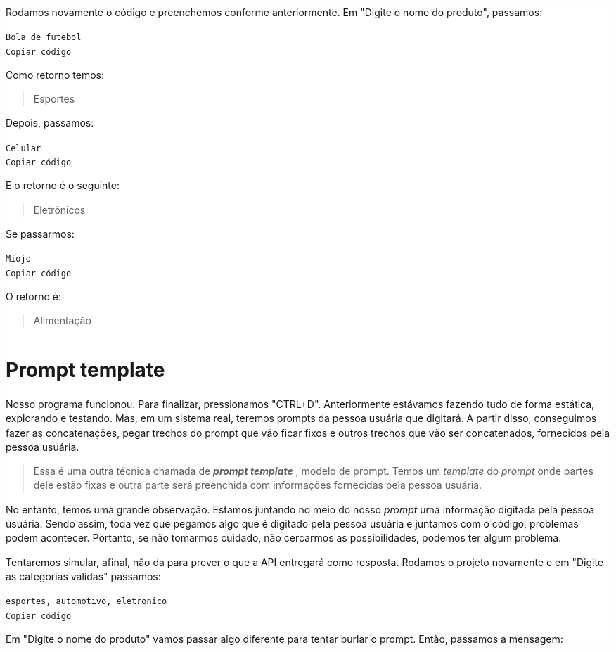 Rodamos novamente o código e preenchemos conforme anteriormente. Em "Digite o nome do produto", passamos:

```plaintext hljs
Bola de futebol
Copiar código
```

Como retorno temos:

> Esportes

Depois, passamos:

```plaintext hljs
Celular
Copiar código
```

E o retorno é o seguinte:

> Eletrônicos

Se passarmos:

```plaintext hljs
Miojo
Copiar código
```

O retorno é:

> Alimentação

# Prompt template

Nosso programa funcionou. Para finalizar, pressionamos "CTRL+D". Anteriormente estávamos fazendo tudo de forma estática, explorando e testando. Mas, em um sistema real, teremos prompts da pessoa usuária que digitará. A partir disso, conseguimos fazer as concatenações, pegar trechos do prompt que vão ficar fixos e outros trechos que vão ser concatenados, fornecidos pela pessoa usuária.

> Essa é uma outra técnica chamada de ***prompt template*** , modelo de prompt. Temos um *template* do *prompt* onde partes dele estão fixas e outra parte será preenchida com informações fornecidas pela pessoa usuária.

No entanto, temos uma grande observação. Estamos juntando no meio do nosso *prompt* uma informação digitada pela pessoa usuária. Sendo assim, toda vez que pegamos algo que é digitado pela pessoa usuária e juntamos com o código, problemas podem acontecer. Portanto, se não tomarmos cuidado, não cercarmos as possibilidades, podemos ter algum problema.

Tentaremos simular, afinal, não da para prever o que a API entregará como resposta. Rodamos o projeto novamente e em "Digite as categorias válidas" passamos:

```plaintext hljs
esportes, automotivo, eletronico
Copiar código
```

Em "Digite o nome do produto" vamos passar algo diferente para tentar burlar o prompt. Então, passamos a mensagem:
